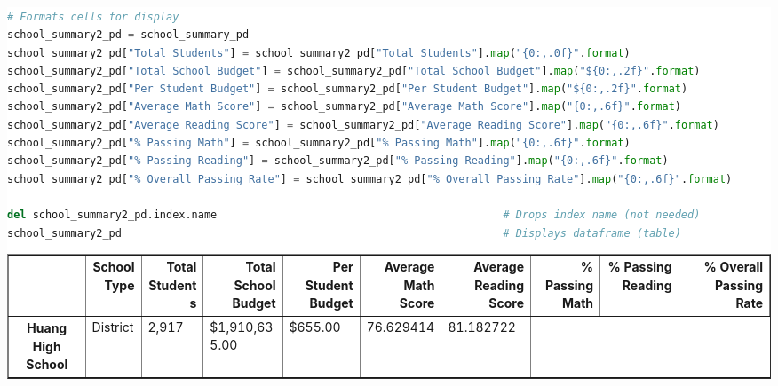 


```python
# Formats cells for display
school_summary2_pd = school_summary_pd
school_summary2_pd["Total Students"] = school_summary2_pd["Total Students"].map("{0:,.0f}".format)
school_summary2_pd["Total School Budget"] = school_summary2_pd["Total School Budget"].map("${0:,.2f}".format)
school_summary2_pd["Per Student Budget"] = school_summary2_pd["Per Student Budget"].map("${0:,.2f}".format)
school_summary2_pd["Average Math Score"] = school_summary2_pd["Average Math Score"].map("{0:,.6f}".format)
school_summary2_pd["Average Reading Score"] = school_summary2_pd["Average Reading Score"].map("{0:,.6f}".format)
school_summary2_pd["% Passing Math"] = school_summary2_pd["% Passing Math"].map("{0:,.6f}".format)
school_summary2_pd["% Passing Reading"] = school_summary2_pd["% Passing Reading"].map("{0:,.6f}".format)
school_summary2_pd["% Overall Passing Rate"] = school_summary2_pd["% Overall Passing Rate"].map("{0:,.6f}".format)

del school_summary2_pd.index.name                                             # Drops index name (not needed)
school_summary2_pd                                                            # Displays dataframe (table)
```




<div>
<style scoped>
    .dataframe tbody tr th:only-of-type {
        vertical-align: middle;
    }

    .dataframe tbody tr th {
        vertical-align: top;
    }

    .dataframe thead th {
        text-align: right;
    }
</style>
<table border="1" class="dataframe">
  <thead>
    <tr style="text-align: right;">
      <th></th>
      <th>School Type</th>
      <th>Total Students</th>
      <th>Total School Budget</th>
      <th>Per Student Budget</th>
      <th>Average Math Score</th>
      <th>Average Reading Score</th>
      <th>% Passing Math</th>
      <th>% Passing Reading</th>
      <th>% Overall Passing Rate</th>
    </tr>
  </thead>
  <tbody>
    <tr>
      <th>Huang High School</th>
      <td>District</td>
      <td>2,917</td>
      <td>$1,910,635.00</td>
      <td>$655.00</td>
      <td>76.629414</td>
      <td>81.182722</td>